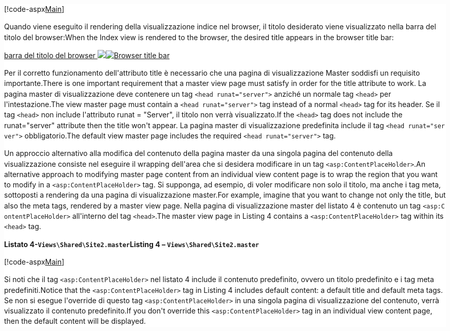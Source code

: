 [!code-aspx[Main](creating-page-layouts-with-view-master-pages-cs/samples/sample4.aspx)]

<span data-ttu-id="c006f-174">Quando viene eseguito il rendering della visualizzazione indice nel browser, il titolo desiderato viene visualizzato nella barra del titolo del browser:</span><span class="sxs-lookup"><span data-stu-id="c006f-174">When the Index view is rendered to the browser, the desired title appears in the browser title bar:</span></span>

<span data-ttu-id="c006f-175">[barra del titolo del browser ![](creating-page-layouts-with-view-master-pages-cs/_static/image17.png)](creating-page-layouts-with-view-master-pages-cs/_static/image16.png)</span><span class="sxs-lookup"><span data-stu-id="c006f-175">[![Browser title bar](creating-page-layouts-with-view-master-pages-cs/_static/image17.png)](creating-page-layouts-with-view-master-pages-cs/_static/image16.png)</span></span>

<span data-ttu-id="c006f-176">Per il corretto funzionamento dell'attributo title è necessario che una pagina di visualizzazione Master soddisfi un requisito importante.</span><span class="sxs-lookup"><span data-stu-id="c006f-176">There is one important requirement that a master view page must satisfy in order for the title attribute to work.</span></span> <span data-ttu-id="c006f-177">La pagina master di visualizzazione deve contenere un tag `<head runat="server">` anziché un normale tag `<head>` per l'intestazione.</span><span class="sxs-lookup"><span data-stu-id="c006f-177">The view master page must contain a `<head runat="server">` tag instead of a normal `<head>` tag for its header.</span></span> <span data-ttu-id="c006f-178">Se il tag `<head>` non include l'attributo runat = "Server", il titolo non verrà visualizzato.</span><span class="sxs-lookup"><span data-stu-id="c006f-178">If the `<head>` tag does not include the runat="server" attribute then the title won't appear.</span></span> <span data-ttu-id="c006f-179">La pagina master di visualizzazione predefinita include il tag `<head runat="server">` obbligatorio.</span><span class="sxs-lookup"><span data-stu-id="c006f-179">The default view master page includes the required `<head runat="server">` tag.</span></span>

<span data-ttu-id="c006f-180">Un approccio alternativo alla modifica del contenuto della pagina master da una singola pagina del contenuto della visualizzazione consiste nel eseguire il wrapping dell'area che si desidera modificare in un tag `<asp:ContentPlaceHolder>`.</span><span class="sxs-lookup"><span data-stu-id="c006f-180">An alternative approach to modifying master page content from an individual view content page is to wrap the region that you want to modify in a `<asp:ContentPlaceHolder>` tag.</span></span> <span data-ttu-id="c006f-181">Si supponga, ad esempio, di voler modificare non solo il titolo, ma anche i tag meta, sottoposti a rendering da una pagina di visualizzazione master.</span><span class="sxs-lookup"><span data-stu-id="c006f-181">For example, imagine that you want to change not only the title, but also the meta tags, rendered by a master view page.</span></span> <span data-ttu-id="c006f-182">Nella pagina di visualizzazione master del listato 4 è contenuto un tag `<asp:ContentPlaceHolder>` all'interno del tag `<head>`.</span><span class="sxs-lookup"><span data-stu-id="c006f-182">The master view page in Listing 4 contains a `<asp:ContentPlaceHolder>` tag within its `<head>` tag.</span></span>

<span data-ttu-id="c006f-183">**Listato 4-`Views\Shared\Site2.master`**</span><span class="sxs-lookup"><span data-stu-id="c006f-183">**Listing 4 – `Views\Shared\Site2.master`**</span></span>

[!code-aspx[Main](creating-page-layouts-with-view-master-pages-cs/samples/sample5.aspx)]

<span data-ttu-id="c006f-184">Si noti che il tag `<asp:ContentPlaceHolder>` nel listato 4 include il contenuto predefinito, ovvero un titolo predefinito e i tag meta predefiniti.</span><span class="sxs-lookup"><span data-stu-id="c006f-184">Notice that the `<asp:ContentPlaceHolder>` tag in Listing 4 includes default content: a default title and default meta tags.</span></span> <span data-ttu-id="c006f-185">Se non si esegue l'override di questo tag `<asp:ContentPlaceHolder>` in una singola pagina di visualizzazione del contenuto, verrà visualizzato il contenuto predefinito.</span><span class="sxs-lookup"><span data-stu-id="c006f-185">If you don't override this `<asp:ContentPlaceHolder>` tag in an individual view content page, then the default content will be displayed.</span></span>
